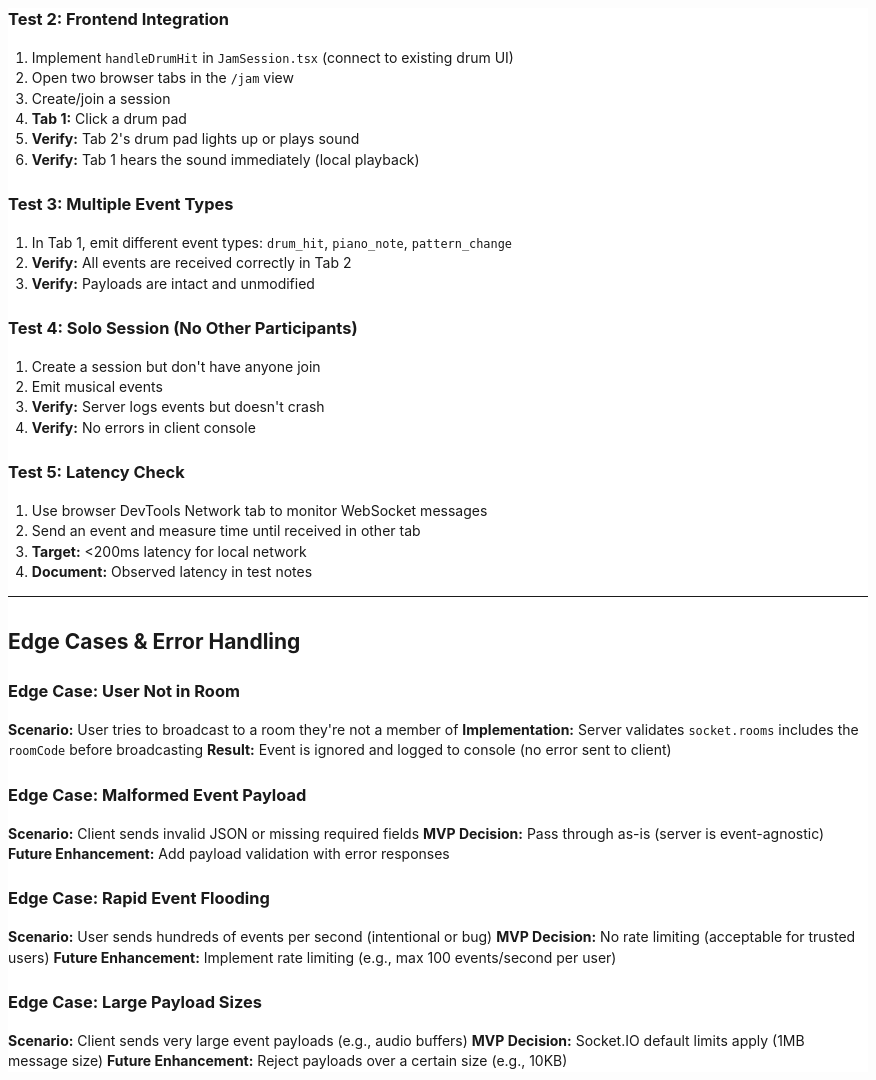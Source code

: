### Test 2: Frontend Integration
1. Implement `handleDrumHit` in `JamSession.tsx` (connect to existing drum UI)
2. Open two browser tabs in the `/jam` view
3. Create/join a session
4. **Tab 1:** Click a drum pad
5. **Verify:** Tab 2's drum pad lights up or plays sound
6. **Verify:** Tab 1 hears the sound immediately (local playback)

### Test 3: Multiple Event Types
1. In Tab 1, emit different event types: `drum_hit`, `piano_note`, `pattern_change`
2. **Verify:** All events are received correctly in Tab 2
3. **Verify:** Payloads are intact and unmodified

### Test 4: Solo Session (No Other Participants)
1. Create a session but don't have anyone join
2. Emit musical events
3. **Verify:** Server logs events but doesn't crash
4. **Verify:** No errors in client console

### Test 5: Latency Check
1. Use browser DevTools Network tab to monitor WebSocket messages
2. Send an event and measure time until received in other tab
3. **Target:** <200ms latency for local network
4. **Document:** Observed latency in test notes

---

## Edge Cases & Error Handling

### Edge Case: User Not in Room
**Scenario:** User tries to broadcast to a room they're not a member of
**Implementation:** Server validates `socket.rooms` includes the `roomCode` before broadcasting
**Result:** Event is ignored and logged to console (no error sent to client)

### Edge Case: Malformed Event Payload
**Scenario:** Client sends invalid JSON or missing required fields
**MVP Decision:** Pass through as-is (server is event-agnostic)
**Future Enhancement:** Add payload validation with error responses

### Edge Case: Rapid Event Flooding
**Scenario:** User sends hundreds of events per second (intentional or bug)
**MVP Decision:** No rate limiting (acceptable for trusted users)
**Future Enhancement:** Implement rate limiting (e.g., max 100 events/second per user)

### Edge Case: Large Payload Sizes
**Scenario:** Client sends very large event payloads (e.g., audio buffers)
**MVP Decision:** Socket.IO default limits apply (1MB message size)
**Future Enhancement:** Reject payloads over a certain size (e.g., 10KB)
